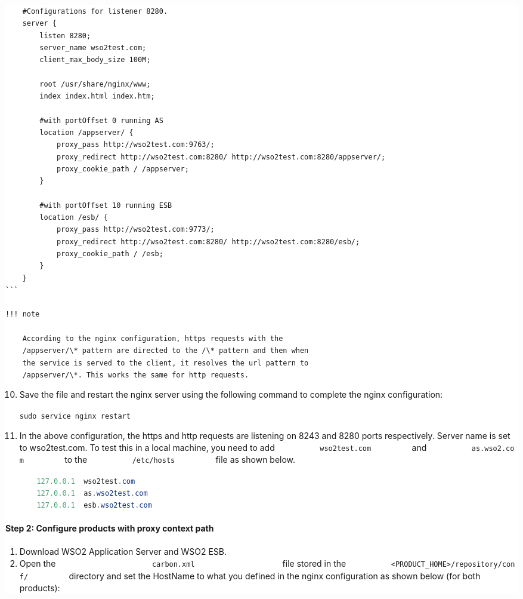        #Configurations for listener 8280.
        server {
            listen 8280;
            server_name wso2test.com;
            client_max_body_size 100M;
         
            root /usr/share/nginx/www;
            index index.html index.htm;
         
            #with portOffset 0 running AS
            location /appserver/ {
                proxy_pass http://wso2test.com:9763/;
                proxy_redirect http://wso2test.com:8280/ http://wso2test.com:8280/appserver/;
                proxy_cookie_path / /appserver;
            }
         
            #with portOffset 10 running ESB
            location /esb/ {
                proxy_pass http://wso2test.com:9773/;
                proxy_redirect http://wso2test.com:8280/ http://wso2test.com:8280/esb/;
                proxy_cookie_path / /esb;
            }
        }
    ```

    !!! note
    
        According to the nginx configuration, https requests with the
        /appserver/\* pattern are directed to the /\* pattern and then when
        the service is served to the client, it resolves the url pattern to
        /appserver/\*. This works the same for http requests.
    

10. Save the file and restart the nginx server using the following
    command to complete the nginx configuration:  

    ``` java
    sudo service nginx restart
    ```

11. In the above configuration, the https and http requests are
    listening on 8243 and 8280 ports respectively. Server name is set to
    wso2test.com. To test this in a local machine, you need to add
    `           wso2test.com          ` and
    `           as.wso2.com          ` to the
    `           /etc/hosts          ` file as shown below.  

    ``` java
        127.0.0.1  wso2test.com 
        127.0.0.1  as.wso2test.com
        127.0.0.1  esb.wso2test.com
    ```

#### Step 2: Configure products with proxy context path

1.  Download WSO2 Application Server and WSO2 ESB.
2.  Open the `                       carbon.xml                     `
    file stored in the
    `           <PRODUCT_HOME>/repository/conf/          ` directory and
    set the HostName to what you defined in the nginx configuration as
    shown below (for both products):

